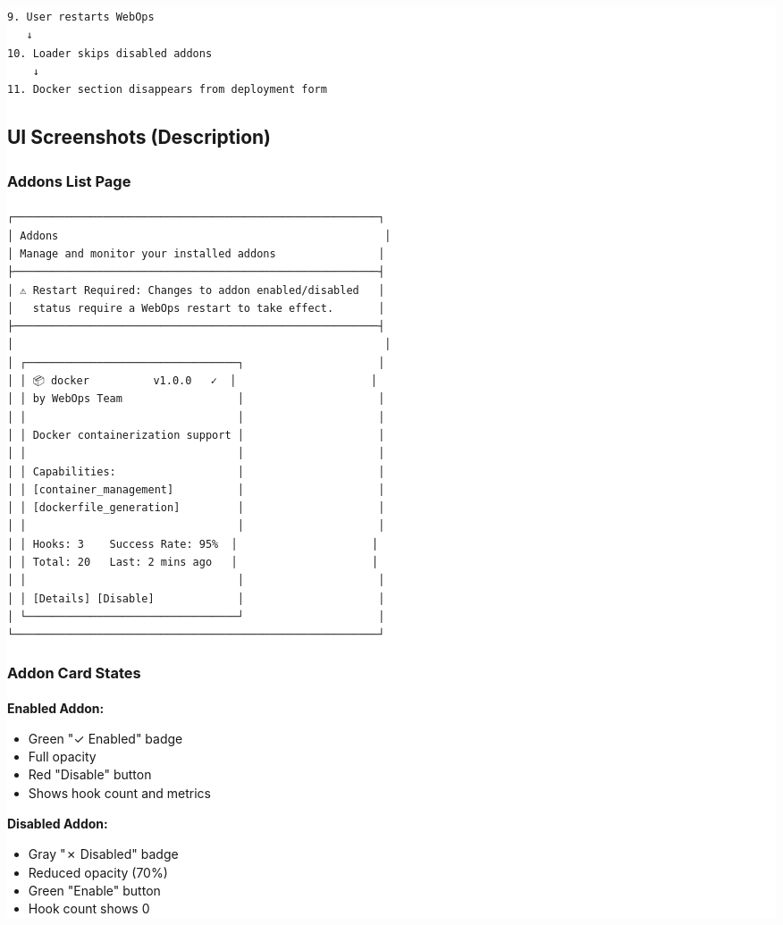 ```
9. User restarts WebOps
   ↓
10. Loader skips disabled addons
    ↓
11. Docker section disappears from deployment form
```

## UI Screenshots (Description)

### Addons List Page

```
┌─────────────────────────────────────────────────────────┐
│ Addons                                                   │
│ Manage and monitor your installed addons                │
├─────────────────────────────────────────────────────────┤
│ ⚠ Restart Required: Changes to addon enabled/disabled   │
│   status require a WebOps restart to take effect.       │
├─────────────────────────────────────────────────────────┤
│                                                          │
│ ┌─────────────────────────────────┐                     │
│ │ 📦 docker          v1.0.0   ✓  │                     │
│ │ by WebOps Team                  │                     │
│ │                                 │                     │
│ │ Docker containerization support │                     │
│ │                                 │                     │
│ │ Capabilities:                   │                     │
│ │ [container_management]          │                     │
│ │ [dockerfile_generation]         │                     │
│ │                                 │                     │
│ │ Hooks: 3    Success Rate: 95%  │                     │
│ │ Total: 20   Last: 2 mins ago   │                     │
│ │                                 │                     │
│ │ [Details] [Disable]             │                     │
│ └─────────────────────────────────┘                     │
└─────────────────────────────────────────────────────────┘
```

### Addon Card States

**Enabled Addon:**
- Green "✓ Enabled" badge
- Full opacity
- Red "Disable" button
- Shows hook count and metrics

**Disabled Addon:**
- Gray "✗ Disabled" badge
- Reduced opacity (70%)
- Green "Enable" button
- Hook count shows 0
